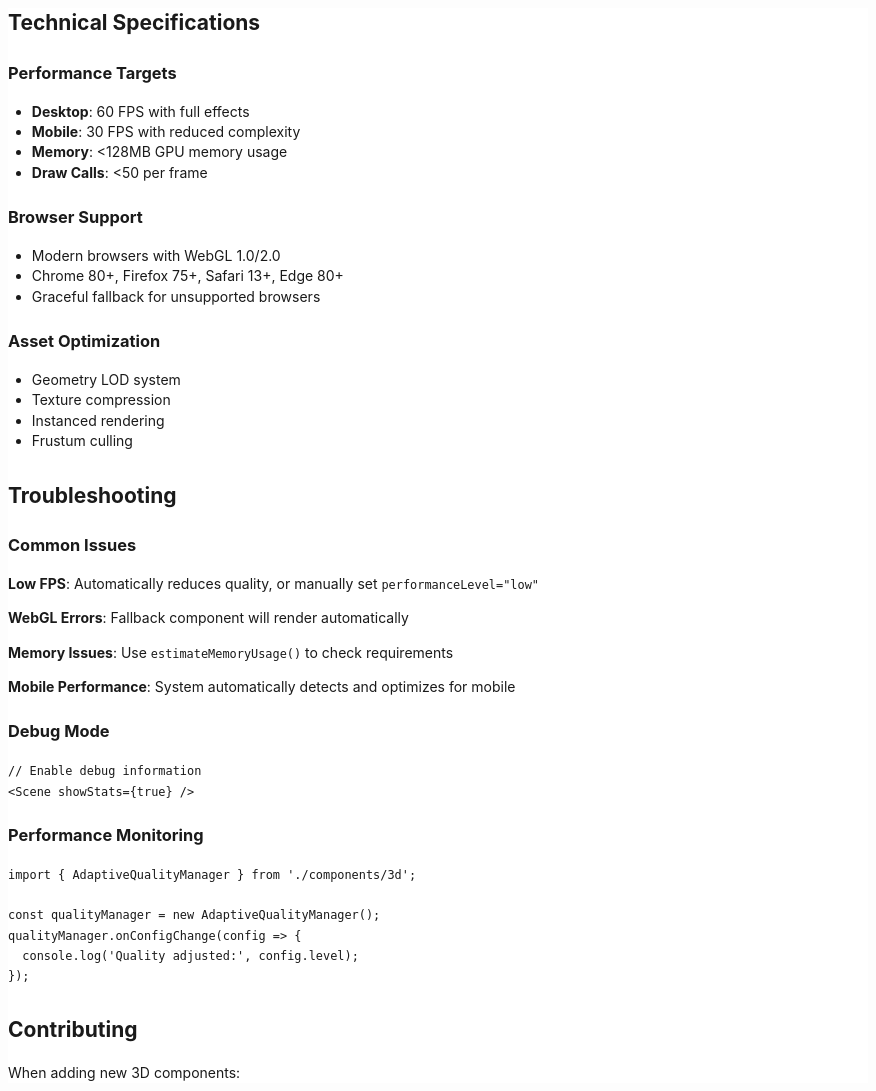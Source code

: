## Technical Specifications

### Performance Targets
- **Desktop**: 60 FPS with full effects
- **Mobile**: 30 FPS with reduced complexity
- **Memory**: <128MB GPU memory usage
- **Draw Calls**: <50 per frame

### Browser Support
- Modern browsers with WebGL 1.0/2.0
- Chrome 80+, Firefox 75+, Safari 13+, Edge 80+
- Graceful fallback for unsupported browsers

### Asset Optimization
- Geometry LOD system
- Texture compression
- Instanced rendering
- Frustum culling

## Troubleshooting

### Common Issues

**Low FPS**: Automatically reduces quality, or manually set `performanceLevel="low"`

**WebGL Errors**: Fallback component will render automatically

**Memory Issues**: Use `estimateMemoryUsage()` to check requirements

**Mobile Performance**: System automatically detects and optimizes for mobile

### Debug Mode
```tsx
// Enable debug information
<Scene showStats={true} />
```

### Performance Monitoring
```tsx
import { AdaptiveQualityManager } from './components/3d';

const qualityManager = new AdaptiveQualityManager();
qualityManager.onConfigChange(config => {
  console.log('Quality adjusted:', config.level);
});
```

## Contributing

When adding new 3D components:
